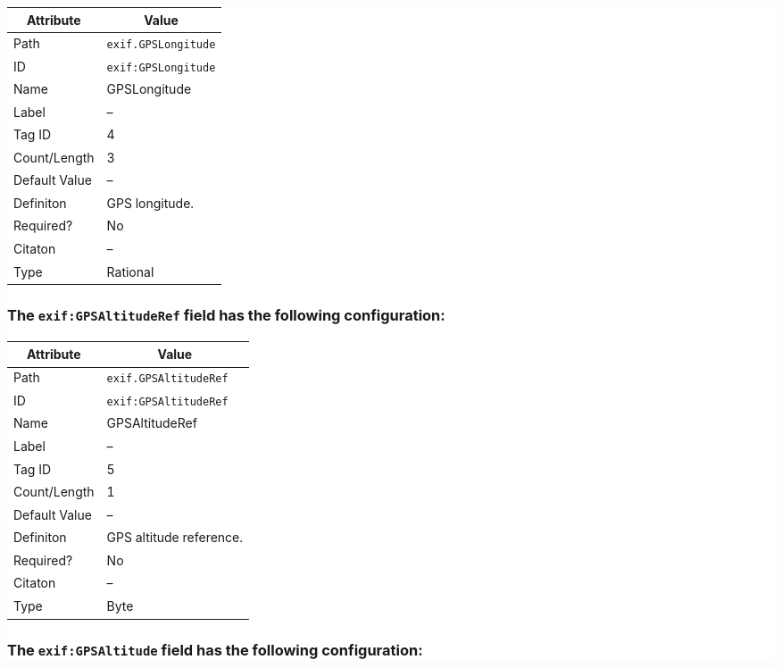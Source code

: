 | Attribute | Value    |
|-----------|----------|
| Path      | `exif.GPSLongitude` |
| ID | `exif:GPSLongitude` |
| Name | GPSLongitude |
| Label | – |
| Tag ID | 4 |
| Count/Length | 3 |
| Default Value | – |
| Definiton | GPS longitude. |
| Required? | No |
| Citaton | – |
| Type | Rational |

<a id="exif-exif-gpsaltituderef"></a>
### The `exif:GPSAltitudeRef` field has the following configuration:

| Attribute | Value    |
|-----------|----------|
| Path      | `exif.GPSAltitudeRef` |
| ID | `exif:GPSAltitudeRef` |
| Name | GPSAltitudeRef |
| Label | – |
| Tag ID | 5 |
| Count/Length | 1 |
| Default Value | – |
| Definiton | GPS altitude reference. |
| Required? | No |
| Citaton | – |
| Type | Byte |

<a id="exif-exif-gpsaltitude"></a>
### The `exif:GPSAltitude` field has the following configuration:
